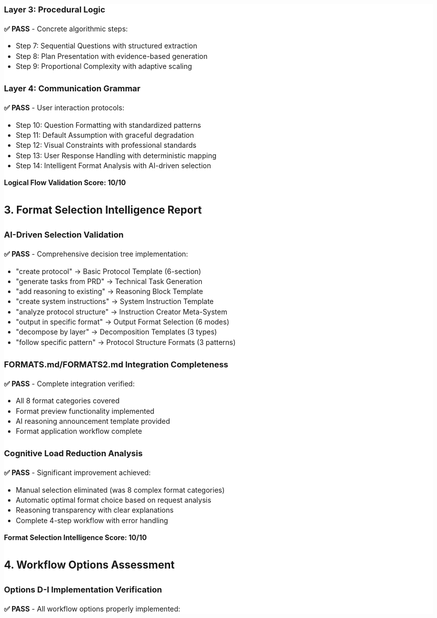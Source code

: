 ### Layer 3: Procedural Logic
**✅ PASS** - Concrete algorithmic steps:
- Step 7: Sequential Questions with structured extraction
- Step 8: Plan Presentation with evidence-based generation
- Step 9: Proportional Complexity with adaptive scaling

### Layer 4: Communication Grammar
**✅ PASS** - User interaction protocols:
- Step 10: Question Formatting with standardized patterns
- Step 11: Default Assumption with graceful degradation
- Step 12: Visual Constraints with professional standards
- Step 13: User Response Handling with deterministic mapping
- Step 14: Intelligent Format Analysis with AI-driven selection

**Logical Flow Validation Score: 10/10**

## 3. Format Selection Intelligence Report

### AI-Driven Selection Validation
**✅ PASS** - Comprehensive decision tree implementation:
- "create protocol" → Basic Protocol Template (6-section)
- "generate tasks from PRD" → Technical Task Generation
- "add reasoning to existing" → Reasoning Block Template
- "create system instructions" → System Instruction Template
- "analyze protocol structure" → Instruction Creator Meta-System
- "output in specific format" → Output Format Selection (6 modes)
- "decompose by layer" → Decomposition Templates (3 types)
- "follow specific pattern" → Protocol Structure Formats (3 patterns)

### FORMATS.md/FORMATS2.md Integration Completeness
**✅ PASS** - Complete integration verified:
- All 8 format categories covered
- Format preview functionality implemented
- AI reasoning announcement template provided
- Format application workflow complete

### Cognitive Load Reduction Analysis
**✅ PASS** - Significant improvement achieved:
- Manual selection eliminated (was 8 complex format categories)
- Automatic optimal format choice based on request analysis
- Reasoning transparency with clear explanations
- Complete 4-step workflow with error handling

**Format Selection Intelligence Score: 10/10**

## 4. Workflow Options Assessment

### Options D-I Implementation Verification
**✅ PASS** - All workflow options properly implemented:
